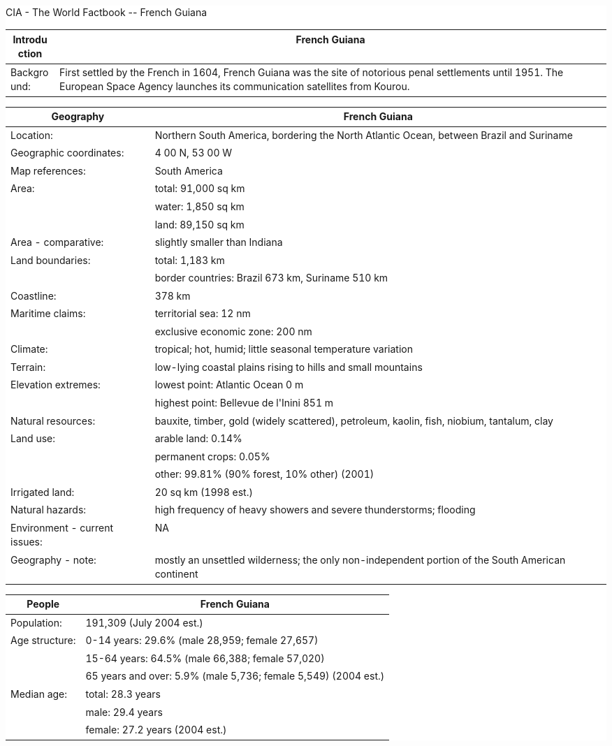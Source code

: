 CIA - The World Factbook -- French Guiana

| Introduction | French Guiana |
| --- | --- |
| Background: | First settled by the French in 1604, French Guiana was the site of notorious penal settlements until 1951. The European Space Agency launches its communication satellites from Kourou. |

| Geography | French Guiana |
| --- | --- |
| Location: | Northern South America, bordering the North Atlantic Ocean, between Brazil and Suriname |
| Geographic coordinates: | 4 00 N, 53 00 W |
| Map references: | South America |
| Area: | total: 91,000 sq km |
| | water: 1,850 sq km |
| | land: 89,150 sq km |
| Area - comparative: | slightly smaller than Indiana |
| Land boundaries: | total: 1,183 km |
| | border countries: Brazil 673 km, Suriname 510 km |
| Coastline: | 378 km |
| Maritime claims: | territorial sea: 12 nm |
| | exclusive economic zone: 200 nm |
| Climate: | tropical; hot, humid; little seasonal temperature variation |
| Terrain: | low-lying coastal plains rising to hills and small mountains |
| Elevation extremes: | lowest point: Atlantic Ocean 0 m |
| | highest point: Bellevue de l'Inini 851 m |
| Natural resources: | bauxite, timber, gold (widely scattered), petroleum, kaolin, fish, niobium, tantalum, clay |
| Land use: | arable land: 0.14% |
| | permanent crops: 0.05% |
| | other: 99.81% (90% forest, 10% other) (2001) |
| Irrigated land: | 20 sq km (1998 est.) |
| Natural hazards: | high frequency of heavy showers and severe thunderstorms; flooding |
| Environment - current issues: | NA |
| Geography - note: | mostly an unsettled wilderness; the only non-independent portion of the South American continent |

| People | French Guiana |
| --- | --- |
| Population: | 191,309 (July 2004 est.) |
| Age structure: | 0-14 years: 29.6% (male 28,959; female 27,657) |
| | 15-64 years: 64.5% (male 66,388; female 57,020) |
| | 65 years and over: 5.9% (male 5,736; female 5,549) (2004 est.) |
| Median age: | total: 28.3 years |
| | male: 29.4 years |
| | female: 27.2 years (2004 est.) |